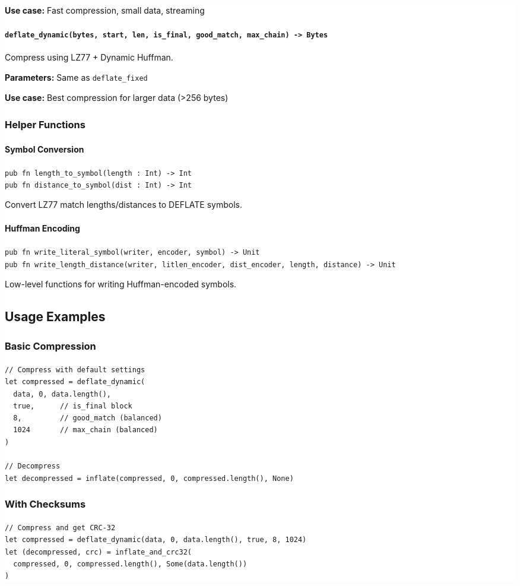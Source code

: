**Use case:** Fast compression, small data, streaming

#### `deflate_dynamic(bytes, start, len, is_final, good_match, max_chain) -> Bytes`

Compress using LZ77 + Dynamic Huffman.

**Parameters:** Same as `deflate_fixed`

**Use case:** Best compression for larger data (>256 bytes)

### Helper Functions

#### Symbol Conversion

```moonbit
pub fn length_to_symbol(length : Int) -> Int
pub fn distance_to_symbol(dist : Int) -> Int
```

Convert LZ77 match lengths/distances to DEFLATE symbols.

#### Huffman Encoding

```moonbit
pub fn write_literal_symbol(writer, encoder, symbol) -> Unit
pub fn write_length_distance(writer, litlen_encoder, dist_encoder, length, distance) -> Unit
```

Low-level functions for writing Huffman-encoded symbols.

## Usage Examples

### Basic Compression

```moonbit
// Compress with default settings
let compressed = deflate_dynamic(
  data, 0, data.length(),
  true,      // is_final block
  8,         // good_match (balanced)
  1024       // max_chain (balanced)
)

// Decompress
let decompressed = inflate(compressed, 0, compressed.length(), None)
```

### With Checksums

```moonbit
// Compress and get CRC-32
let compressed = deflate_dynamic(data, 0, data.length(), true, 8, 1024)
let (decompressed, crc) = inflate_and_crc32(
  compressed, 0, compressed.length(), Some(data.length())
)
```

